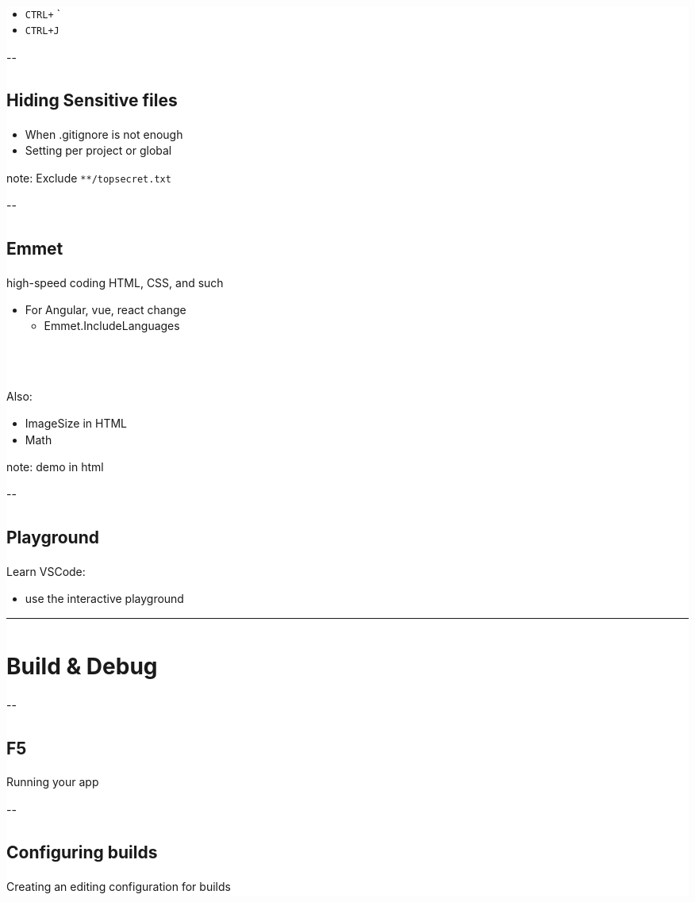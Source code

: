 - `CTRL+` `
- `CTRL+J`

--

## Hiding Sensitive files

- When .gitignore is not enough
- Setting per project or global

note: Exclude `**/topsecret.txt`

--

## Emmet

high-speed coding HTML, CSS, and such

- For Angular, vue, react change
  - Emmet.IncludeLanguages

<br/><br/>

Also:

- ImageSize in HTML
- Math

note: demo in html

--

## Playground

Learn VSCode:

- use the interactive playground

---


# Build & Debug

--

## F5

Running your app

--

## Configuring builds

Creating an editing configuration for builds

